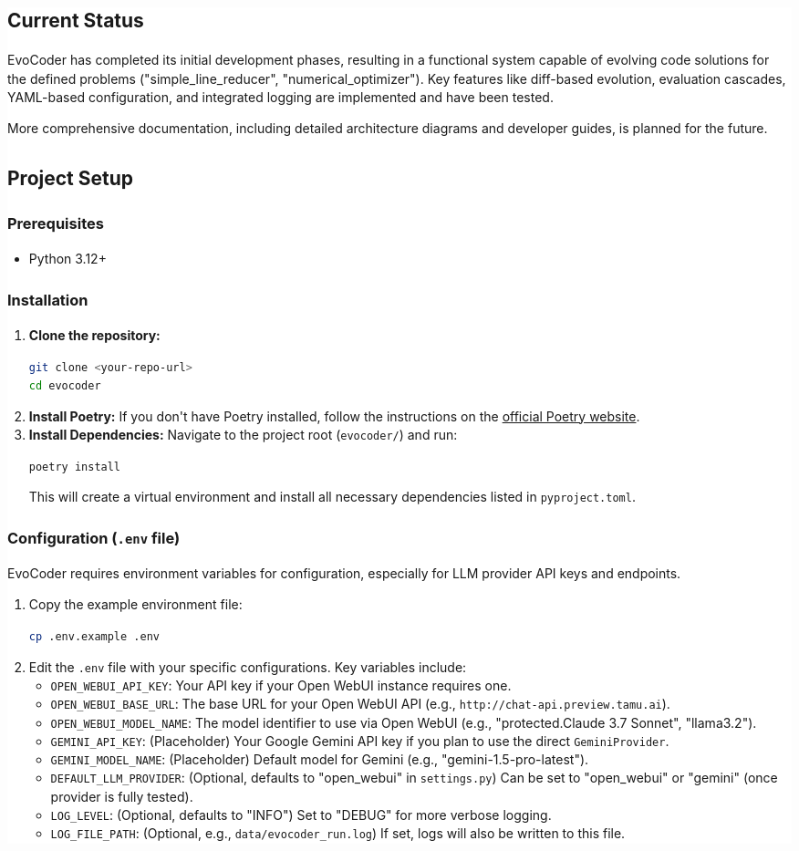 ## Current Status

EvoCoder has completed its initial development phases, resulting in a functional system capable of evolving code solutions for the defined problems ("simple\_line\_reducer", "numerical\_optimizer"). Key features like diff-based evolution, evaluation cascades, YAML-based configuration, and integrated logging are implemented and have been tested.

More comprehensive documentation, including detailed architecture diagrams and developer guides, is planned for the future.

## Project Setup

### Prerequisites

* Python 3.12+

### Installation

1.  **Clone the repository:**
    ```bash
    git clone <your-repo-url>
    cd evocoder
    ```
2.  **Install Poetry:**
    If you don't have Poetry installed, follow the instructions on the [official Poetry website](https://python-poetry.org/docs/#installation).
3.  **Install Dependencies:**
    Navigate to the project root (`evocoder/`) and run:
    ```bash
    poetry install
    ```
    This will create a virtual environment and install all necessary dependencies listed in `pyproject.toml`.

### Configuration (`.env` file)

EvoCoder requires environment variables for configuration, especially for LLM provider API keys and endpoints.

1.  Copy the example environment file:
    ```bash
    cp .env.example .env
    ```
2.  Edit the `.env` file with your specific configurations. Key variables include:
    * `OPEN_WEBUI_API_KEY`: Your API key if your Open WebUI instance requires one.
    * `OPEN_WEBUI_BASE_URL`: The base URL for your Open WebUI API (e.g., `http://chat-api.preview.tamu.ai`).
    * `OPEN_WEBUI_MODEL_NAME`: The model identifier to use via Open WebUI (e.g., "protected.Claude 3.7 Sonnet", "llama3.2").
    * `GEMINI_API_KEY`: (Placeholder) Your Google Gemini API key if you plan to use the direct `GeminiProvider`.
    * `GEMINI_MODEL_NAME`: (Placeholder) Default model for Gemini (e.g., "gemini-1.5-pro-latest").
    * `DEFAULT_LLM_PROVIDER`: (Optional, defaults to "open\_webui" in `settings.py`) Can be set to "open\_webui" or "gemini" (once provider is fully tested).
    * `LOG_LEVEL`: (Optional, defaults to "INFO") Set to "DEBUG" for more verbose logging.
    * `LOG_FILE_PATH`: (Optional, e.g., `data/evocoder_run.log`) If set, logs will also be written to this file.
